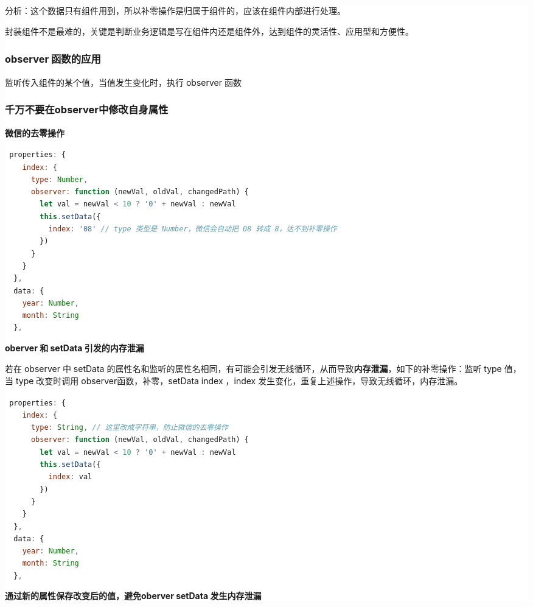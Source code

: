 分析：这个数据只有组件用到，所以补零操作是归属于组件的，应该在组件内部进行处理。

封装组件不是最难的，关键是判断业务逻辑是写在组件内还是组件外，达到组件的灵活性、应用型和方便性。

### observer 函数的应用

监听传入组件的某个值，当值发生变化时，执行 observer 函数

### 千万不要在observer中修改自身属性

**微信的去零操作**

```js
 properties: {
    index: {
      type: Number,
      observer: function (newVal, oldVal, changedPath) {
        let val = newVal < 10 ? '0' + newVal : newVal
        this.setData({
          index: '08' // type 类型是 Number，微信会自动把 08 转成 8，达不到补零操作
        })
      }
    }
  },
  data: {
    year: Number,
    month: String
  },
```

**oberver 和 setData 引发的内存泄漏**

若在 observer 中 setData 的属性名和监听的属性名相同，有可能会引发无线循环，从而导致**内存泄漏**，如下的补零操作：监听 type 值，当 type 改变时调用 observer函数，补零，setData index ，index 发生变化，重复上述操作，导致无线循环，内存泄漏。

````js
 properties: {
    index: {
      type: String, // 这里改成字符串，防止微信的去零操作
      observer: function (newVal, oldVal, changedPath) {
        let val = newVal < 10 ? '0' + newVal : newVal
        this.setData({
          index: val
        })
      }
    }
  },
  data: {
    year: Number,
    month: String
  },
````

**通过新的属性保存改变后的值，避免oberver setData 发生内存泄漏**

